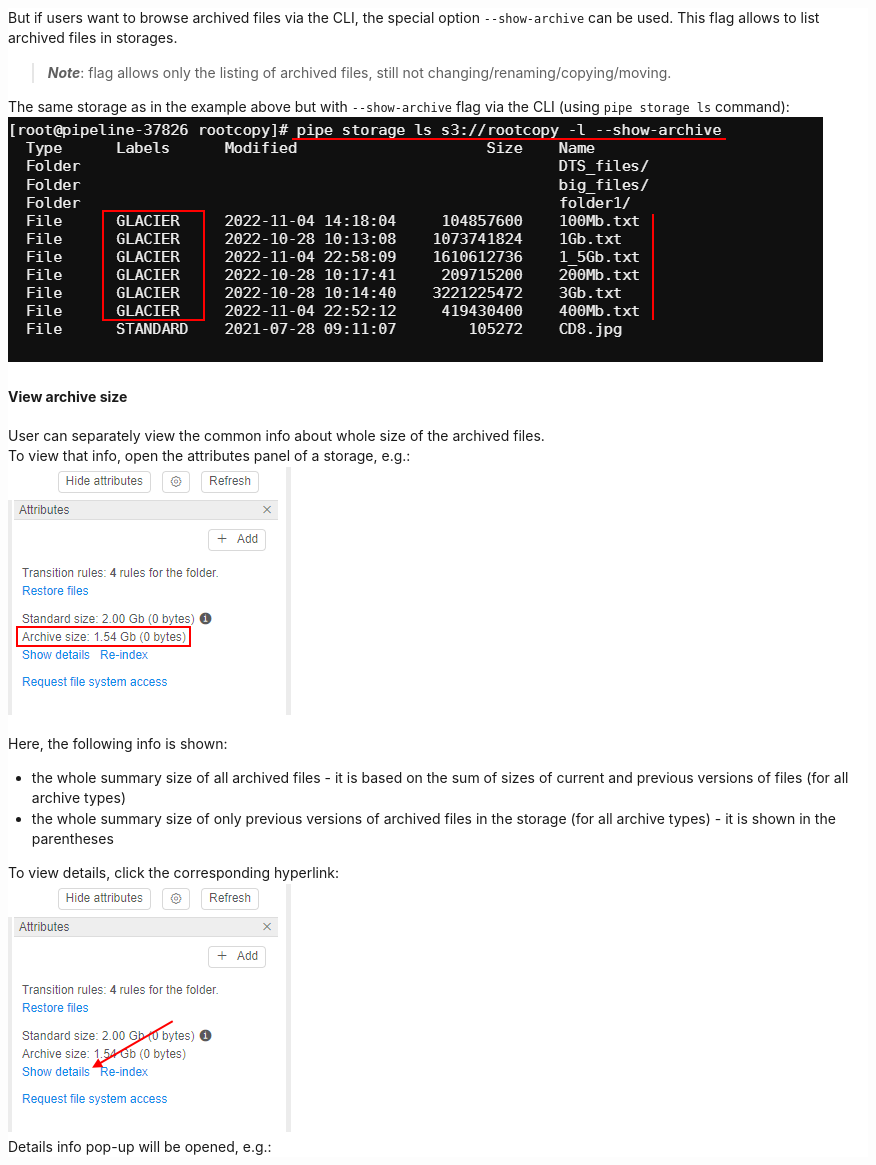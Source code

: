 But if users want to browse archived files via the CLI, the special option `--show-archive` can be used. This flag allows to list archived files in storages.  
> **_Note_**: flag allows only the listing of archived files, still not changing/renaming/copying/moving.

The same storage as in the example above but with `--show-archive` flag via the CLI (using `pipe storage ls` command):  
    ![CP_StorageLifecycle](attachments/StorageLifecycle_42.png)

#### View archive size

User can separately view the common info about whole size of the archived files.  
To view that info, open the attributes panel of a storage, e.g.:  
    ![CP_StorageLifecycle](attachments/StorageLifecycle_43.png)

Here, the following info is shown:

- the whole summary size of all archived files - it is based on the sum of sizes of current and previous versions of files (for all archive types)
- the whole summary size of only previous versions of archived files in the storage (for all archive types) - it is shown in the parentheses 

To view details, click the corresponding hyperlink:  
    ![CP_StorageLifecycle](attachments/StorageLifecycle_47.png)  
Details info pop-up will be opened, e.g.:  